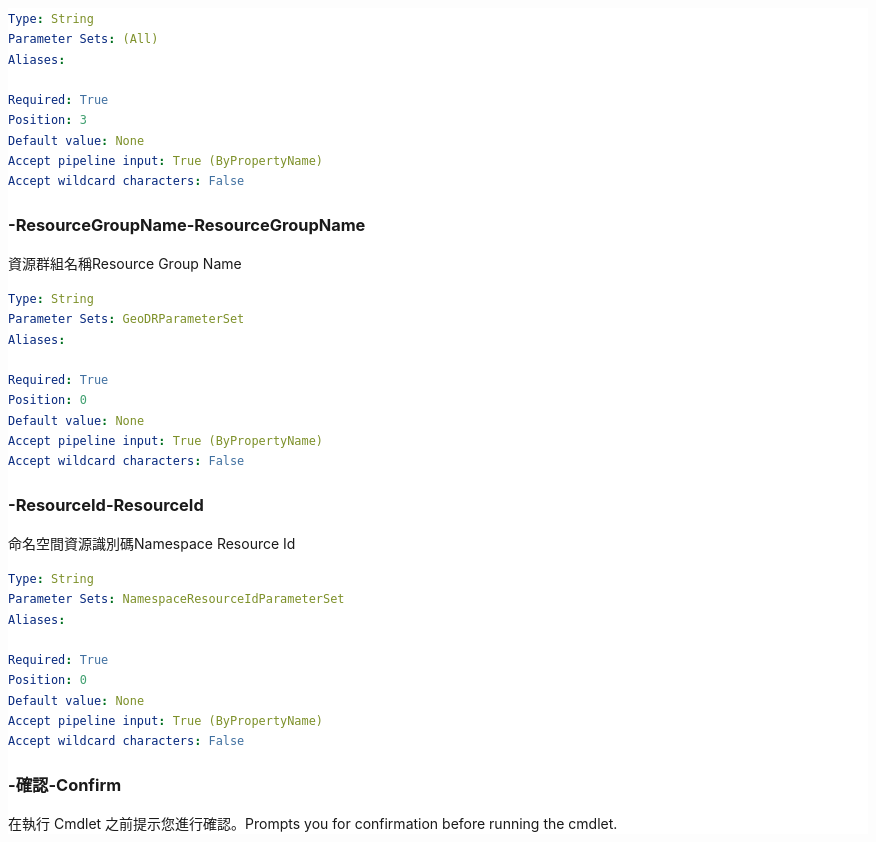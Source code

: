 ```yaml
Type: String
Parameter Sets: (All)
Aliases:

Required: True
Position: 3
Default value: None
Accept pipeline input: True (ByPropertyName)
Accept wildcard characters: False
```

### <span data-ttu-id="ae6b7-128">-ResourceGroupName</span><span class="sxs-lookup"><span data-stu-id="ae6b7-128">-ResourceGroupName</span></span>
<span data-ttu-id="ae6b7-129">資源群組名稱</span><span class="sxs-lookup"><span data-stu-id="ae6b7-129">Resource Group Name</span></span>

```yaml
Type: String
Parameter Sets: GeoDRParameterSet
Aliases:

Required: True
Position: 0
Default value: None
Accept pipeline input: True (ByPropertyName)
Accept wildcard characters: False
```

### <span data-ttu-id="ae6b7-130">-ResourceId</span><span class="sxs-lookup"><span data-stu-id="ae6b7-130">-ResourceId</span></span>
<span data-ttu-id="ae6b7-131">命名空間資源識別碼</span><span class="sxs-lookup"><span data-stu-id="ae6b7-131">Namespace Resource Id</span></span>

```yaml
Type: String
Parameter Sets: NamespaceResourceIdParameterSet
Aliases:

Required: True
Position: 0
Default value: None
Accept pipeline input: True (ByPropertyName)
Accept wildcard characters: False
```

### <span data-ttu-id="ae6b7-132">-確認</span><span class="sxs-lookup"><span data-stu-id="ae6b7-132">-Confirm</span></span>
<span data-ttu-id="ae6b7-133">在執行 Cmdlet 之前提示您進行確認。</span><span class="sxs-lookup"><span data-stu-id="ae6b7-133">Prompts you for confirmation before running the cmdlet.</span></span>
